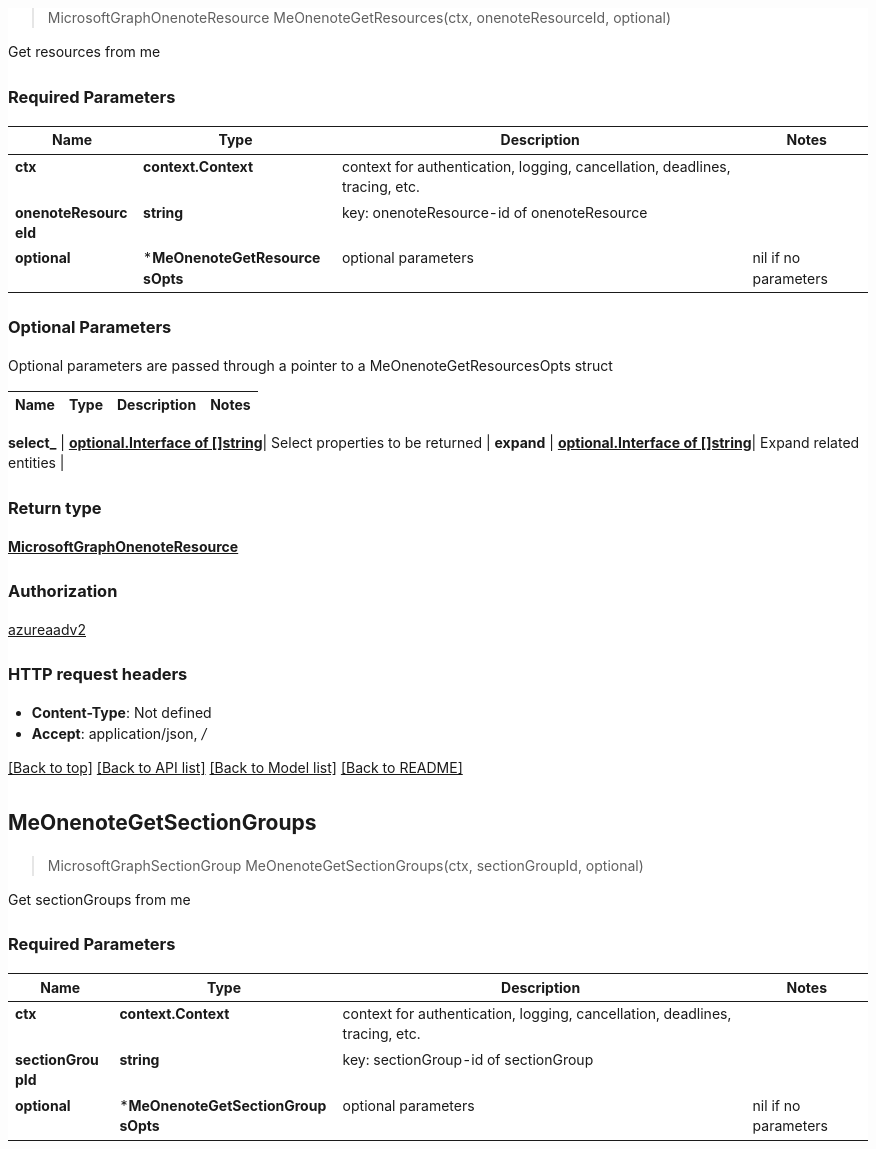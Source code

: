 > MicrosoftGraphOnenoteResource MeOnenoteGetResources(ctx, onenoteResourceId, optional)

Get resources from me

### Required Parameters


Name | Type | Description  | Notes
------------- | ------------- | ------------- | -------------
**ctx** | **context.Context** | context for authentication, logging, cancellation, deadlines, tracing, etc.
**onenoteResourceId** | **string**| key: onenoteResource-id of onenoteResource | 
 **optional** | ***MeOnenoteGetResourcesOpts** | optional parameters | nil if no parameters

### Optional Parameters

Optional parameters are passed through a pointer to a MeOnenoteGetResourcesOpts struct


Name | Type | Description  | Notes
------------- | ------------- | ------------- | -------------

 **select_** | [**optional.Interface of []string**](string.md)| Select properties to be returned | 
 **expand** | [**optional.Interface of []string**](string.md)| Expand related entities | 

### Return type

[**MicrosoftGraphOnenoteResource**](microsoft.graph.onenoteResource.md)

### Authorization

[azureaadv2](../README.md#azureaadv2)

### HTTP request headers

- **Content-Type**: Not defined
- **Accept**: application/json, */*

[[Back to top]](#) [[Back to API list]](../README.md#documentation-for-api-endpoints)
[[Back to Model list]](../README.md#documentation-for-models)
[[Back to README]](../README.md)


## MeOnenoteGetSectionGroups

> MicrosoftGraphSectionGroup MeOnenoteGetSectionGroups(ctx, sectionGroupId, optional)

Get sectionGroups from me

### Required Parameters


Name | Type | Description  | Notes
------------- | ------------- | ------------- | -------------
**ctx** | **context.Context** | context for authentication, logging, cancellation, deadlines, tracing, etc.
**sectionGroupId** | **string**| key: sectionGroup-id of sectionGroup | 
 **optional** | ***MeOnenoteGetSectionGroupsOpts** | optional parameters | nil if no parameters
